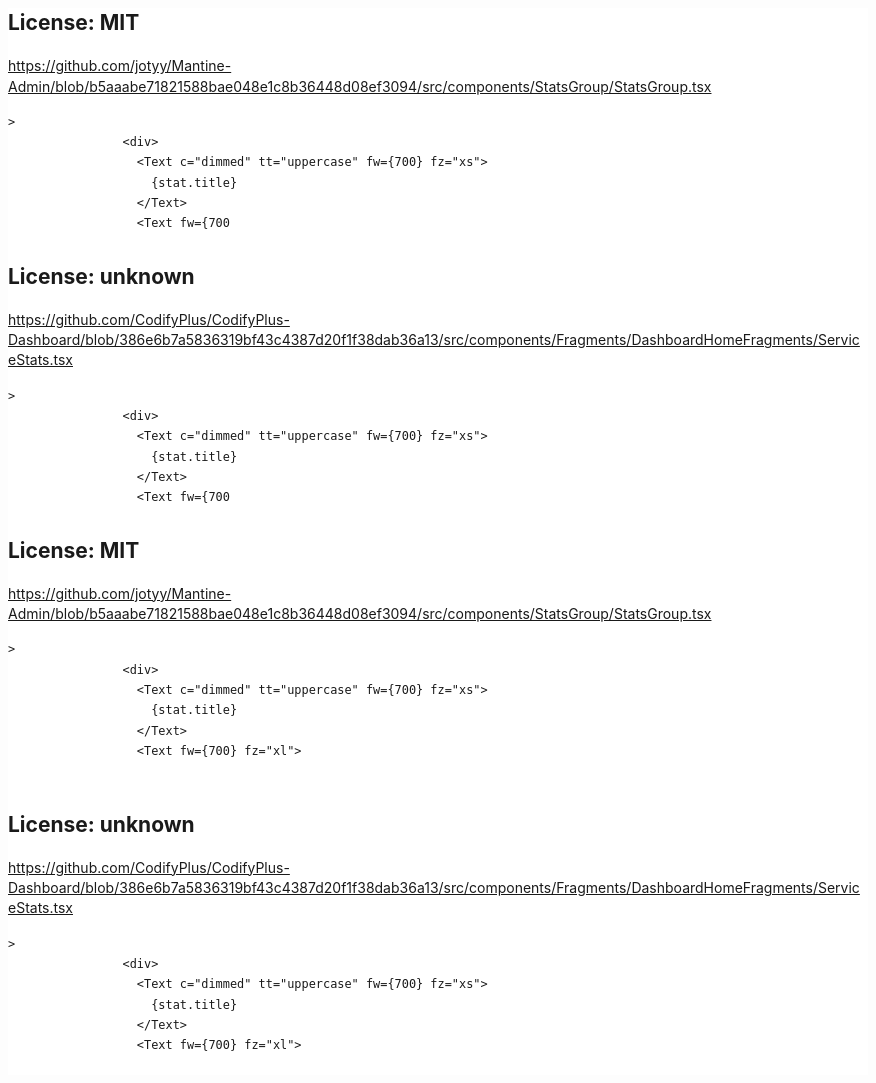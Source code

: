 
## License: MIT
https://github.com/jotyy/Mantine-Admin/blob/b5aaabe71821588bae048e1c8b36448d08ef3094/src/components/StatsGroup/StatsGroup.tsx

```
>
                <div>
                  <Text c="dimmed" tt="uppercase" fw={700} fz="xs">
                    {stat.title}
                  </Text>
                  <Text fw={700
```


## License: unknown
https://github.com/CodifyPlus/CodifyPlus-Dashboard/blob/386e6b7a5836319bf43c4387d20f1f38dab36a13/src/components/Fragments/DashboardHomeFragments/ServiceStats.tsx

```
>
                <div>
                  <Text c="dimmed" tt="uppercase" fw={700} fz="xs">
                    {stat.title}
                  </Text>
                  <Text fw={700
```


## License: MIT
https://github.com/jotyy/Mantine-Admin/blob/b5aaabe71821588bae048e1c8b36448d08ef3094/src/components/StatsGroup/StatsGroup.tsx

```
>
                <div>
                  <Text c="dimmed" tt="uppercase" fw={700} fz="xs">
                    {stat.title}
                  </Text>
                  <Text fw={700} fz="xl">
                
```


## License: unknown
https://github.com/CodifyPlus/CodifyPlus-Dashboard/blob/386e6b7a5836319bf43c4387d20f1f38dab36a13/src/components/Fragments/DashboardHomeFragments/ServiceStats.tsx

```
>
                <div>
                  <Text c="dimmed" tt="uppercase" fw={700} fz="xs">
                    {stat.title}
                  </Text>
                  <Text fw={700} fz="xl">
                
```
